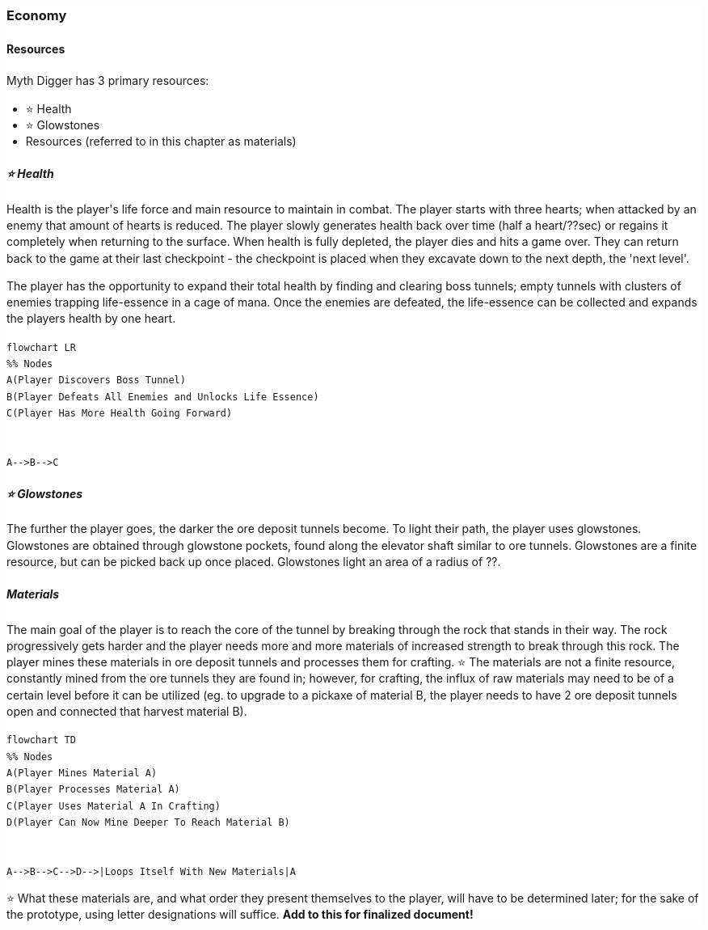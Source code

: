 
### Economy


#### Resources

Myth Digger has 3 primary resources:
- :star: Health
- :star: Glowstones
- Resources (referred to in this chapter as materials)

##### :star: Health

Health is the player's life force and main resource to maintain in combat. The player starts with three hearts; when attacked by an enemy that amount of hearts is reduced. The player slowly generates health back over time (half a heart/??sec) or regains it completely when returning to the surface. When health is fully depleted, the player dies and hits a game over. They can return back to the game at their last checkpoint - the checkpoint is placed when they excavate down to the next depth, the 'next level'. 

The player has the opportunity to expand their total health by finding and clearing boss tunnels; empty tunnels with clusters of enemies trapping life-essence in a cage of mana. Once the enemies are defeated, the life-essence can be collected and expands the players health by one heart. 

``` mermaid
flowchart LR
%% Nodes
A(Player Discovers Boss Tunnel)
B(Player Defeats All Enemies and Unlocks Life Essence)
C(Player Has More Health Going Forward)


A-->B-->C

```

##### :star: Glowstones

The further the player goes, the darker the ore deposit tunnels become. To light their path, the player uses glowstones. Glowstones are obtained through glowstone pockets, found along the elevator shaft similar to ore tunnels. Glowstones are a finite resource, but can be picked back up once placed. Glowstones light an area of a radius of ??.

##### Materials

The main goal of the player is to reach the core of the tunnel by breaking through the rock that stands in their way. The rock progressively gets harder and the player needs more and more materials of increased strength to break through this rock. The player mines these materials in ore deposit tunnels and processes them for crafting. :star: The materials are not a finite resource, constantly mined from the ore tunnels they are found in; however, for crafting, the influx of raw materials may need to be of a certain level before it can be utilized (eg. to upgrade to a pickaxe of material B, the player needs to have 2 ore deposit tunnels open and connected that harvest material B).

```mermaid
flowchart TD
%% Nodes
A(Player Mines Material A)
B(Player Processes Material A)
C(Player Uses Material A In Crafting)
D(Player Can Now Mine Deeper To Reach Material B)


A-->B-->C-->D-->|Loops Itself With New Materials|A

```
:star: What these materials are, and what order they present themselves to the player, will have to be determined later; for the sake of the prototype, using letter designations will suffice. **Add to this for finalized document!** 
